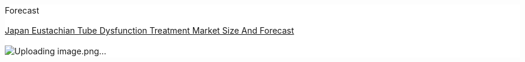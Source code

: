 Forecast</a></p><p><a href="https://github.com/Ankit19021994/Advisorr-SP/blob/main/Eustachian-Tube-Dysfunction-Treatment-Market/Eustachian-Tube-Dysfunction-Treatment-Market.md">Japan Eustachian Tube Dysfunction Treatment Market Size And Forecast</a></p>
![Uploading image.png…]()

